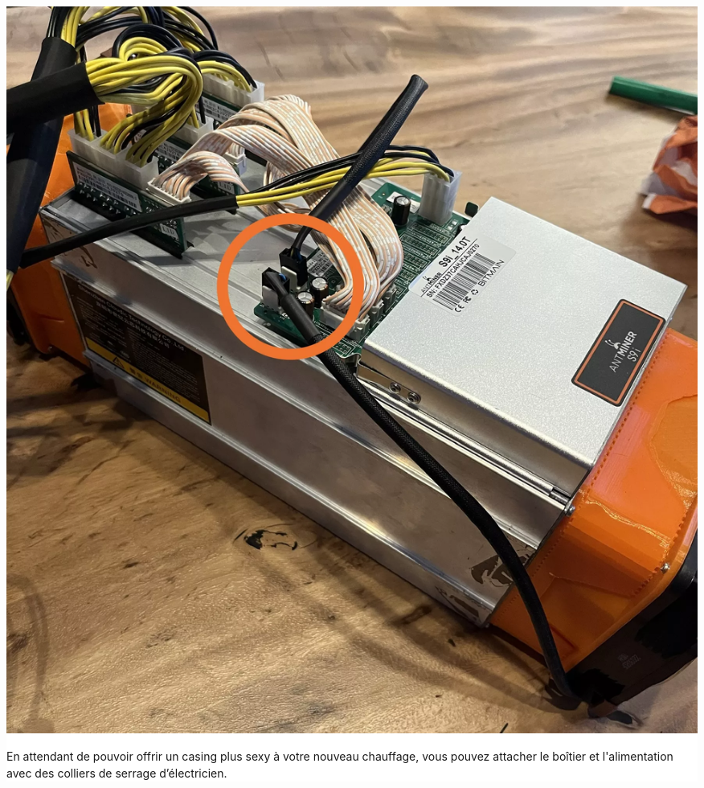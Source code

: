 ![image](assets/en/73.webp)

En attendant de pouvoir offrir un casing plus sexy à votre nouveau chauffage, vous pouvez attacher le boîtier et l'alimentation avec des colliers de serrage d’électricien.
